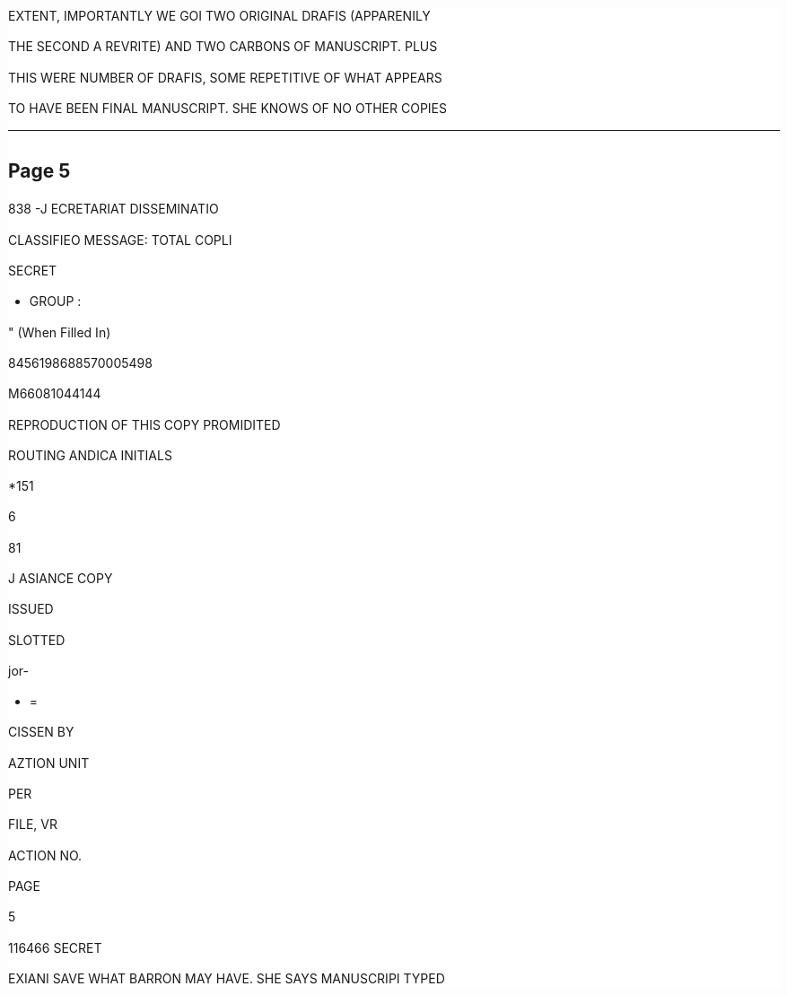 EXTENT, IMPORTANTLY WE GOI TWO ORIGINAL DRAFIS (APPARENILY

THE SECOND A REVRITE) AND TWO CARBONS OF MANUSCRIPT. PLUS

THIS WERE NUMBER OF DRAFIS, SOME REPETITIVE OF WHAT APPEARS

TO HAVE BEEN FINAL MANUSCRIPT. SHE KNOWS OF NO OTHER COPIES

---

## Page 5

838 -J ECRETARIAT DISSEMINATIO

CLASSIFIEO MESSAGE: TOTAL COPLI

SECRET

- GROUP :

" (When Filled In)

8456198688570005498

M66081044144

REPRODUCTION OF THIS COPY PROMIDITED

ROUTING ANDICA INITIALS

*151

6

81

J ASIANCE COPY

ISSUED

SLOTTED

jor-

- =

CISSEN BY

AZTION UNIT

PER

FILE, VR

ACTION NO.

PAGE

5

116466 SECRET

EXIANI SAVE WHAT BARRON MAY HAVE. SHE SAYS MANUSCRIPI TYPED
